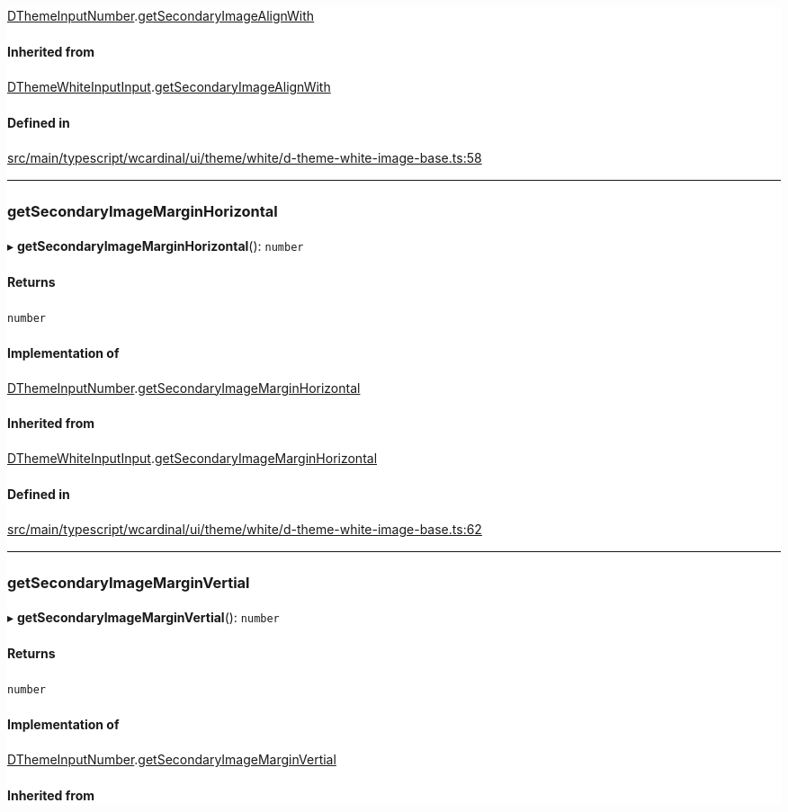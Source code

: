 [DThemeInputNumber](../interfaces/DThemeInputNumber.md).[getSecondaryImageAlignWith](../interfaces/DThemeInputNumber.md#getsecondaryimagealignwith)

#### Inherited from

[DThemeWhiteInputInput](DThemeWhiteInputInput.md).[getSecondaryImageAlignWith](DThemeWhiteInputInput.md#getsecondaryimagealignwith)

#### Defined in

[src/main/typescript/wcardinal/ui/theme/white/d-theme-white-image-base.ts:58](https://github.com/winter-cardinal/winter-cardinal-ui/blob/v0.199.0/src/main/typescript/wcardinal/ui/theme/white/d-theme-white-image-base.ts#L58)

___

### getSecondaryImageMarginHorizontal

▸ **getSecondaryImageMarginHorizontal**(): `number`

#### Returns

`number`

#### Implementation of

[DThemeInputNumber](../interfaces/DThemeInputNumber.md).[getSecondaryImageMarginHorizontal](../interfaces/DThemeInputNumber.md#getsecondaryimagemarginhorizontal)

#### Inherited from

[DThemeWhiteInputInput](DThemeWhiteInputInput.md).[getSecondaryImageMarginHorizontal](DThemeWhiteInputInput.md#getsecondaryimagemarginhorizontal)

#### Defined in

[src/main/typescript/wcardinal/ui/theme/white/d-theme-white-image-base.ts:62](https://github.com/winter-cardinal/winter-cardinal-ui/blob/v0.199.0/src/main/typescript/wcardinal/ui/theme/white/d-theme-white-image-base.ts#L62)

___

### getSecondaryImageMarginVertial

▸ **getSecondaryImageMarginVertial**(): `number`

#### Returns

`number`

#### Implementation of

[DThemeInputNumber](../interfaces/DThemeInputNumber.md).[getSecondaryImageMarginVertial](../interfaces/DThemeInputNumber.md#getsecondaryimagemarginvertial)

#### Inherited from
